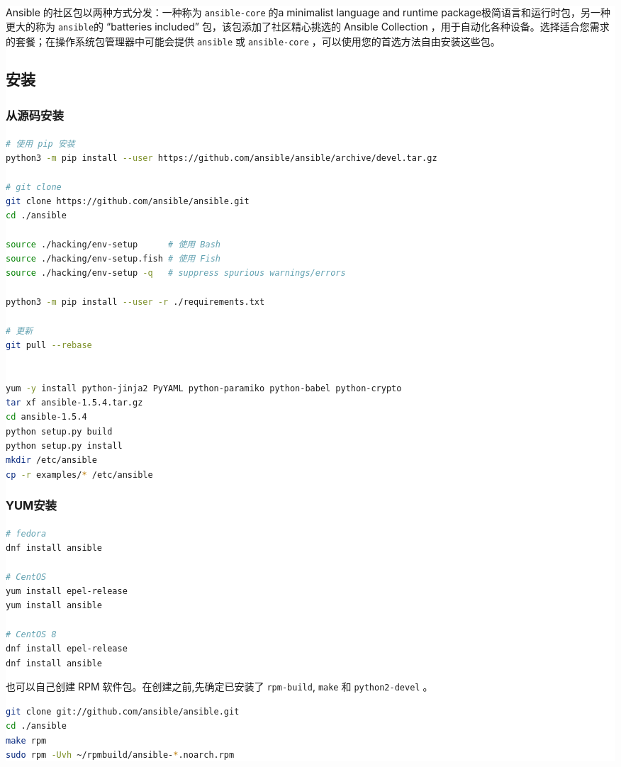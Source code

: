 Ansible 的社区包以两种方式分发：一种称为 `ansible-core` 的a minimalist language and runtime package极简语言和运行时包，另一种更大的称为 `ansible`的 “batteries included” 包，该包添加了社区精心挑选的 Ansible Collection ，用于自动化各种设备。选择适合您需求的套餐；在操作系统包管理器中可能会提供 `ansible` 或 `ansible-core` ，可以使用您的首选方法自由安装这些包。

## 安装

### 从源码安装

```bash
# 使用 pip 安装
python3 -m pip install --user https://github.com/ansible/ansible/archive/devel.tar.gz

# git clone
git clone https://github.com/ansible/ansible.git
cd ./ansible

source ./hacking/env-setup      # 使用 Bash
source ./hacking/env-setup.fish	# 使用 Fish
source ./hacking/env-setup -q   # suppress spurious warnings/errors

python3 -m pip install --user -r ./requirements.txt

# 更新
git pull --rebase


yum -y install python-jinja2 PyYAML python-paramiko python-babel python-crypto
tar xf ansible-1.5.4.tar.gz
cd ansible-1.5.4
python setup.py build
python setup.py install
mkdir /etc/ansible
cp -r examples/* /etc/ansible
```

### YUM安装

```bash
# fedora
dnf install ansible

# CentOS
yum install epel-release
yum install ansible

# CentOS 8
dnf install epel-release
dnf install ansible
```

也可以自己创建 RPM 软件包。在创建之前,先确定已安装了 `rpm-build`, `make` 和 `python2-devel` 。

```bash
git clone git://github.com/ansible/ansible.git
cd ./ansible
make rpm
sudo rpm -Uvh ~/rpmbuild/ansible-*.noarch.rpm
```
